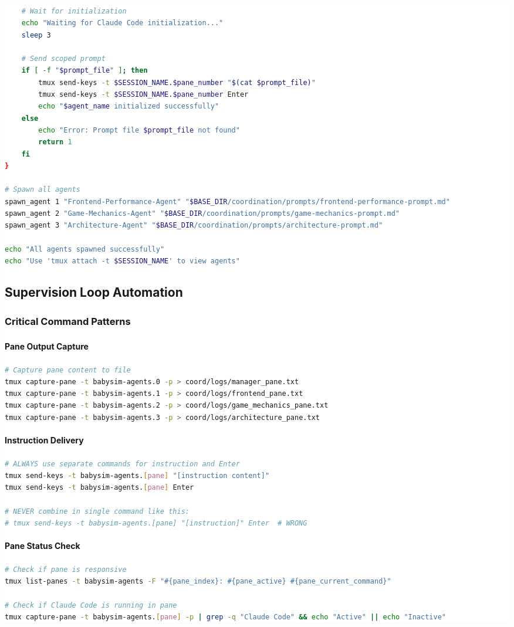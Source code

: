 ```bash
    # Wait for initialization
    echo "Waiting for Claude Code initialization..."
    sleep 3
    
    # Send scoped prompt
    if [ -f "$prompt_file" ]; then
        tmux send-keys -t $SESSION_NAME.$pane_number "$(cat $prompt_file)"
        tmux send-keys -t $SESSION_NAME.$pane_number Enter
        echo "$agent_name initialized successfully"
    else
        echo "Error: Prompt file $prompt_file not found"
        return 1
    fi
}

# Spawn all agents
spawn_agent 1 "Frontend-Performance-Agent" "$BASE_DIR/coordination/prompts/frontend-performance-prompt.md"
spawn_agent 2 "Game-Mechanics-Agent" "$BASE_DIR/coordination/prompts/game-mechanics-prompt.md"  
spawn_agent 3 "Architecture-Agent" "$BASE_DIR/coordination/prompts/architecture-prompt.md"

echo "All agents spawned successfully"
echo "Use 'tmux attach -t $SESSION_NAME' to view agents"
```

## Supervision Loop Automation

### Critical Command Patterns

#### Pane Output Capture
```bash
# Capture pane content to file
tmux capture-pane -t babysim-agents.0 -p > coord/logs/manager_pane.txt
tmux capture-pane -t babysim-agents.1 -p > coord/logs/frontend_pane.txt
tmux capture-pane -t babysim-agents.2 -p > coord/logs/game_mechanics_pane.txt
tmux capture-pane -t babysim-agents.3 -p > coord/logs/architecture_pane.txt
```

#### Instruction Delivery
```bash
# ALWAYS use separate commands for instruction and Enter
tmux send-keys -t babysim-agents.[pane] "[instruction content]"
tmux send-keys -t babysim-agents.[pane] Enter

# NEVER combine in single command like this:
# tmux send-keys -t babysim-agents.[pane] "[instruction]" Enter  # WRONG
```

#### Pane Status Check
```bash
# Check if pane is responsive
tmux list-panes -t babysim-agents -F "#{pane_index}: #{pane_active} #{pane_current_command}"

# Check if Claude Code is running in pane
tmux capture-pane -t babysim-agents.[pane] -p | grep -q "Claude Code" && echo "Active" || echo "Inactive"
```
